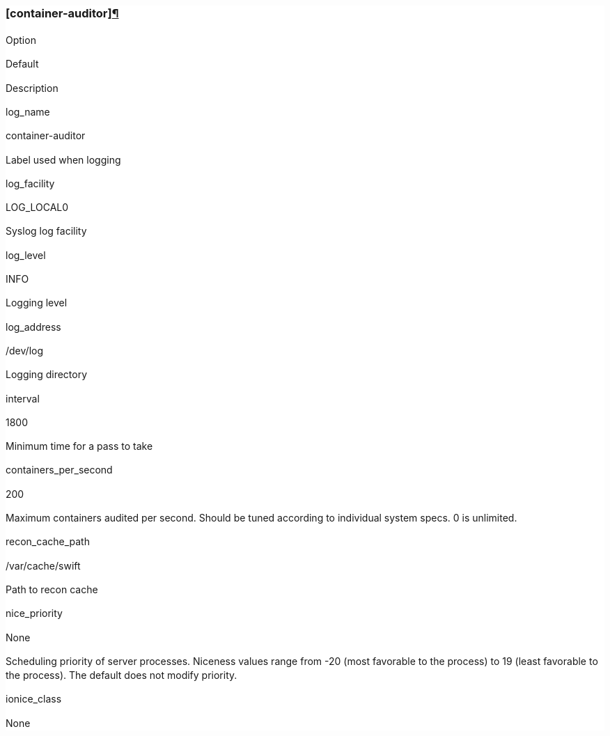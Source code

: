 ### \[container-auditor\][¶](#container-auditor "Permalink to this headline")

  

Option

Default

Description

log\_name

container-auditor

Label used when logging

log\_facility

LOG\_LOCAL0

Syslog log facility

log\_level

INFO

Logging level

log\_address

/dev/log

Logging directory

interval

1800

Minimum time for a pass to take

containers\_per\_second

200

Maximum containers audited per second. Should be tuned according to individual system specs. 0 is unlimited.

recon\_cache\_path

/var/cache/swift

Path to recon cache

nice\_priority

None

Scheduling priority of server processes. Niceness values range from -20 (most favorable to the process) to 19 (least favorable to the process). The default does not modify priority.

ionice\_class

None
